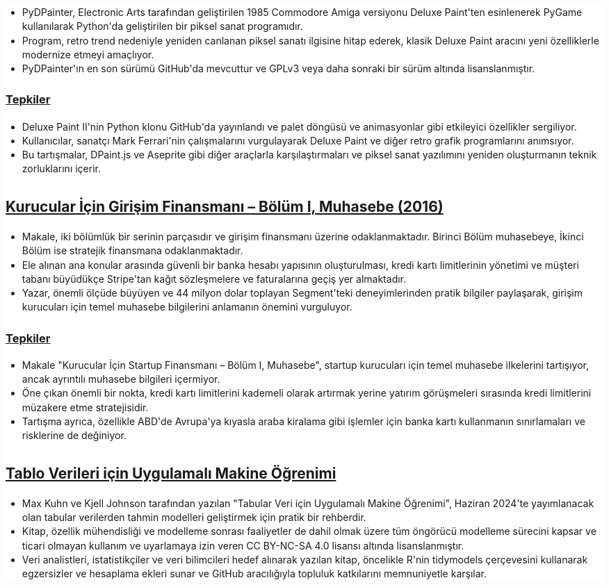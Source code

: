 - PyDPainter, Electronic Arts tarafından geliştirilen 1985 Commodore Amiga versiyonu Deluxe Paint'ten esinlenerek PyGame kullanılarak Python'da geliştirilen bir piksel sanat programıdır.
- Program, retro trend nedeniyle yeniden canlanan piksel sanatı ilgisine hitap ederek, klasik Deluxe Paint aracını yeni özelliklerle modernize etmeyi amaçlıyor.
- PyDPainter'ın en son sürümü GitHub'da mevcuttur ve GPLv3 veya daha sonraki bir sürüm altında lisanslanmıştır.

### [Tepkiler](https://news.ycombinator.com/item?id=41073264)

- Deluxe Paint II'nin Python klonu GitHub'da yayınlandı ve palet döngüsü ve animasyonlar gibi etkileyici özellikler sergiliyor.
- Kullanıcılar, sanatçı Mark Ferrari'nin çalışmalarını vurgulayarak Deluxe Paint ve diğer retro grafik programlarını anımsıyor.
- Bu tartışmalar, DPaint.js ve Aseprite gibi diğer araçlarla karşılaştırmaları ve piksel sanat yazılımını yeniden oluşturmanın teknik zorluklarını içerir.

## [Kurucular İçin Girişim Finansmanı – Bölüm I, Muhasebe (2016)](https://rein.pk/startup-finance-for-founders-part-i-accounting)

- Makale, iki bölümlük bir serinin parçasıdır ve girişim finansmanı üzerine odaklanmaktadır. Birinci Bölüm muhasebeye, İkinci Bölüm ise stratejik finansmana odaklanmaktadır.
- Ele alınan ana konular arasında güvenli bir banka hesabı yapısının oluşturulması, kredi kartı limitlerinin yönetimi ve müşteri tabanı büyüdükçe Stripe'tan kağıt sözleşmelere ve faturalarına geçiş yer almaktadır.
- Yazar, önemli ölçüde büyüyen ve 44 milyon dolar toplayan Segment'teki deneyimlerinden pratik bilgiler paylaşarak, girişim kurucuları için temel muhasebe bilgilerini anlamanın önemini vurguluyor.

### [Tepkiler](https://news.ycombinator.com/item?id=41074002)

- Makale "Kurucular İçin Startup Finansmanı – Bölüm I, Muhasebe", startup kurucuları için temel muhasebe ilkelerini tartışıyor, ancak ayrıntılı muhasebe bilgileri içermiyor.
- Öne çıkan önemli bir nokta, kredi kartı limitlerini kademeli olarak artırmak yerine yatırım görüşmeleri sırasında kredi limitlerini müzakere etme stratejisidir.
- Tartışma ayrıca, özellikle ABD'de Avrupa'ya kıyasla araba kiralama gibi işlemler için banka kartı kullanmanın sınırlamaları ve risklerine de değiniyor.

## [Tablo Verileri için Uygulamalı Makine Öğrenimi](https://aml4td.org/)

- Max Kuhn ve Kjell Johnson tarafından yazılan "Tabular Veri için Uygulamalı Makine Öğrenimi", Haziran 2024'te yayımlanacak olan tabular verilerden tahmin modelleri geliştirmek için pratik bir rehberdir.
- Kitap, özellik mühendisliği ve modelleme sonrası faaliyetler de dahil olmak üzere tüm öngörücü modelleme sürecini kapsar ve ticari olmayan kullanım ve uyarlamaya izin veren CC BY-NC-SA 4.0 lisansı altında lisanslanmıştır.
- Veri analistleri, istatistikçiler ve veri bilimcileri hedef alınarak yazılan kitap, öncelikle R'nin tidymodels çerçevesini kullanarak egzersizler ve hesaplama ekleri sunar ve GitHub aracılığıyla topluluk katkılarını memnuniyetle karşılar.
